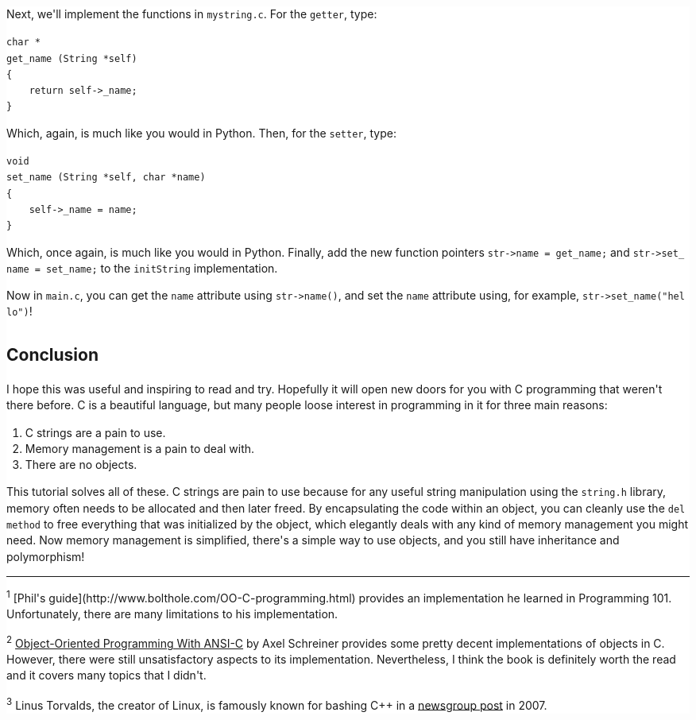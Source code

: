 Next, we'll implement the functions in ``mystring.c``. For the ``getter``, type:

    char *
    get_name (String *self)
    {
        return self->_name;
    }

Which, again, is much like you would in Python. Then, for the ``setter``, type:

    void
    set_name (String *self, char *name)
    {
        self->_name = name;
    }

Which, once again, is much like you would in Python. Finally, add the new function pointers ``str->name = get_name;`` and ``str->set_name = set_name;`` to the ``initString`` implementation.

Now in ``main.c``, you can get the ``name`` attribute using ``str->name()``, and set the ``name`` attribute using, for example, ``str->set_name("hello")``! 


Conclusion
----------

I hope this was useful and inspiring to read and try. Hopefully it will open new doors for you with C programming that weren't there before. C is a beautiful language, but many people loose interest in programming in it for three main reasons:

1. C strings are a pain to use.  
2. Memory management is a pain to deal with.  
3. There are no objects.  

This tutorial solves all of these. C strings are pain to use because for any useful string manipulation using the ``string.h`` library, memory often needs to be allocated and then later freed. By encapsulating the code within an object, you can cleanly use the ``del`` ``method`` to free everything that was initialized by the object, which elegantly deals with any kind of memory management you might need. Now memory management is simplified, there's a simple way to use objects, and you still have inheritance and polymorphism!

<hr>
  <sup>1</sup> [Phil's guide](http://www.bolthole.com/OO-C-programming.html) provides an implementation he learned in Programming 101. Unfortunately, there are many limitations to his implementation.

  <sup>2</sup> [Object-Oriented Programming With ANSI-C](http://www.cs.rit.edu/~ats/books/ooc.pdf) by Axel Schreiner provides some pretty decent implementations of objects in C. However, there were still unsatisfactory aspects to its implementation. Nevertheless, I think the book is definitely worth the read and it covers many topics that I didn't.

  <sup>3</sup> Linus Torvalds, the creator of Linux, is famously known for bashing C++ in a [newsgroup post](http://article.gmane.org/gmane.comp.version-control.git/57918) in 2007.

